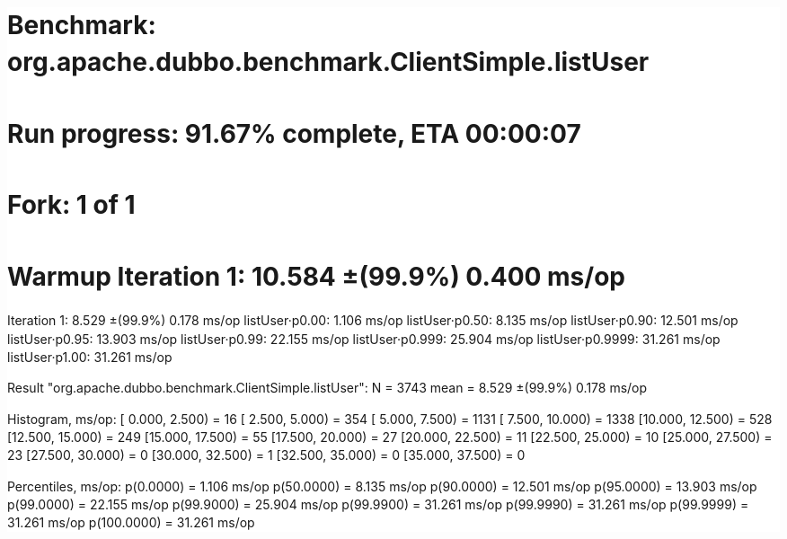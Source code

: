 # Benchmark: org.apache.dubbo.benchmark.ClientSimple.listUser

# Run progress: 91.67% complete, ETA 00:00:07
# Fork: 1 of 1
# Warmup Iteration   1: 10.584 ±(99.9%) 0.400 ms/op
Iteration   1: 8.529 ±(99.9%) 0.178 ms/op
                 listUser·p0.00:   1.106 ms/op
                 listUser·p0.50:   8.135 ms/op
                 listUser·p0.90:   12.501 ms/op
                 listUser·p0.95:   13.903 ms/op
                 listUser·p0.99:   22.155 ms/op
                 listUser·p0.999:  25.904 ms/op
                 listUser·p0.9999: 31.261 ms/op
                 listUser·p1.00:   31.261 ms/op



Result "org.apache.dubbo.benchmark.ClientSimple.listUser":
  N = 3743
  mean =      8.529 ±(99.9%) 0.178 ms/op

  Histogram, ms/op:
    [ 0.000,  2.500) = 16 
    [ 2.500,  5.000) = 354 
    [ 5.000,  7.500) = 1131 
    [ 7.500, 10.000) = 1338 
    [10.000, 12.500) = 528 
    [12.500, 15.000) = 249 
    [15.000, 17.500) = 55 
    [17.500, 20.000) = 27 
    [20.000, 22.500) = 11 
    [22.500, 25.000) = 10 
    [25.000, 27.500) = 23 
    [27.500, 30.000) = 0 
    [30.000, 32.500) = 1 
    [32.500, 35.000) = 0 
    [35.000, 37.500) = 0 

  Percentiles, ms/op:
      p(0.0000) =      1.106 ms/op
     p(50.0000) =      8.135 ms/op
     p(90.0000) =     12.501 ms/op
     p(95.0000) =     13.903 ms/op
     p(99.0000) =     22.155 ms/op
     p(99.9000) =     25.904 ms/op
     p(99.9900) =     31.261 ms/op
     p(99.9990) =     31.261 ms/op
     p(99.9999) =     31.261 ms/op
    p(100.0000) =     31.261 ms/op
